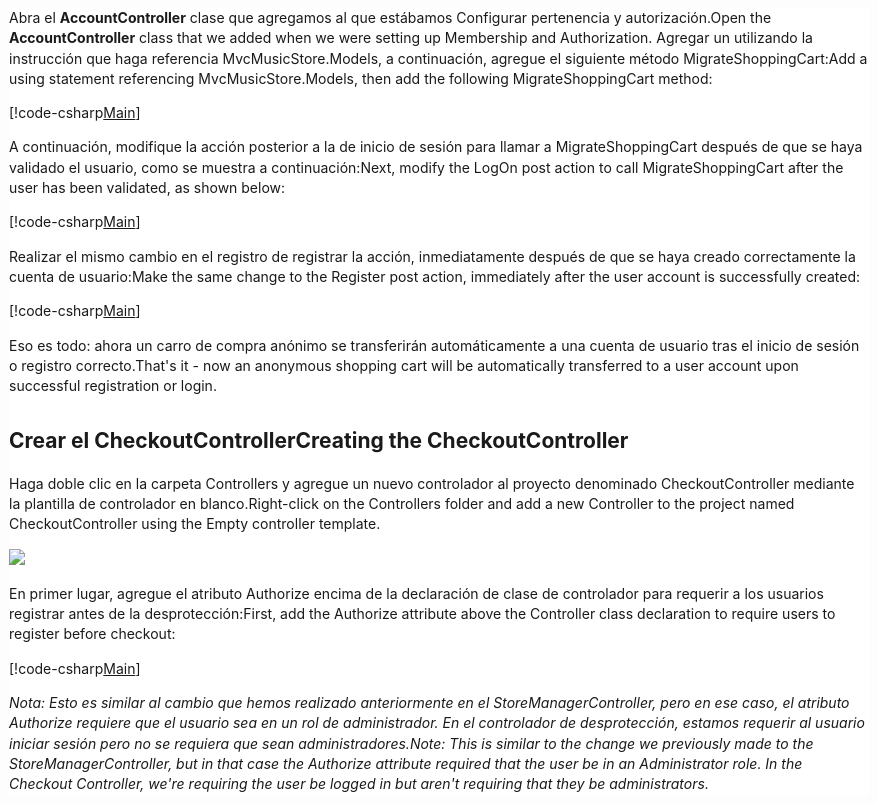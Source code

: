 <span data-ttu-id="62e8b-122">Abra el **AccountController** clase que agregamos al que estábamos Configurar pertenencia y autorización.</span><span class="sxs-lookup"><span data-stu-id="62e8b-122">Open the **AccountController** class that we added when we were setting up Membership and Authorization.</span></span> <span data-ttu-id="62e8b-123">Agregar un utilizando la instrucción que haga referencia MvcMusicStore.Models, a continuación, agregue el siguiente método MigrateShoppingCart:</span><span class="sxs-lookup"><span data-stu-id="62e8b-123">Add a using statement referencing MvcMusicStore.Models, then add the following MigrateShoppingCart method:</span></span>

[!code-csharp[Main](mvc-music-store-part-9/samples/sample1.cs)]

<span data-ttu-id="62e8b-124">A continuación, modifique la acción posterior a la de inicio de sesión para llamar a MigrateShoppingCart después de que se haya validado el usuario, como se muestra a continuación:</span><span class="sxs-lookup"><span data-stu-id="62e8b-124">Next, modify the LogOn post action to call MigrateShoppingCart after the user has been validated, as shown below:</span></span>

[!code-csharp[Main](mvc-music-store-part-9/samples/sample2.cs)]

<span data-ttu-id="62e8b-125">Realizar el mismo cambio en el registro de registrar la acción, inmediatamente después de que se haya creado correctamente la cuenta de usuario:</span><span class="sxs-lookup"><span data-stu-id="62e8b-125">Make the same change to the Register post action, immediately after the user account is successfully created:</span></span>

[!code-csharp[Main](mvc-music-store-part-9/samples/sample3.cs)]

<span data-ttu-id="62e8b-126">Eso es todo: ahora un carro de compra anónimo se transferirán automáticamente a una cuenta de usuario tras el inicio de sesión o registro correcto.</span><span class="sxs-lookup"><span data-stu-id="62e8b-126">That's it - now an anonymous shopping cart will be automatically transferred to a user account upon successful registration or login.</span></span>

## <a name="creating-the-checkoutcontroller"></a><span data-ttu-id="62e8b-127">Crear el CheckoutController</span><span class="sxs-lookup"><span data-stu-id="62e8b-127">Creating the CheckoutController</span></span>

<span data-ttu-id="62e8b-128">Haga doble clic en la carpeta Controllers y agregue un nuevo controlador al proyecto denominado CheckoutController mediante la plantilla de controlador en blanco.</span><span class="sxs-lookup"><span data-stu-id="62e8b-128">Right-click on the Controllers folder and add a new Controller to the project named CheckoutController using the Empty controller template.</span></span>

![](mvc-music-store-part-9/_static/image5.png)

<span data-ttu-id="62e8b-129">En primer lugar, agregue el atributo Authorize encima de la declaración de clase de controlador para requerir a los usuarios registrar antes de la desprotección:</span><span class="sxs-lookup"><span data-stu-id="62e8b-129">First, add the Authorize attribute above the Controller class declaration to require users to register before checkout:</span></span>

[!code-csharp[Main](mvc-music-store-part-9/samples/sample4.cs)]

<span data-ttu-id="62e8b-130">*Nota: Esto es similar al cambio que hemos realizado anteriormente en el StoreManagerController, pero en ese caso, el atributo Authorize requiere que el usuario sea en un rol de administrador. En el controlador de desprotección, estamos requerir al usuario iniciar sesión pero no se requiera que sean administradores.*</span><span class="sxs-lookup"><span data-stu-id="62e8b-130">*Note: This is similar to the change we previously made to the StoreManagerController, but in that case the Authorize attribute required that the user be in an Administrator role. In the Checkout Controller, we're requiring the user be logged in but aren't requiring that they be administrators.*</span></span>
